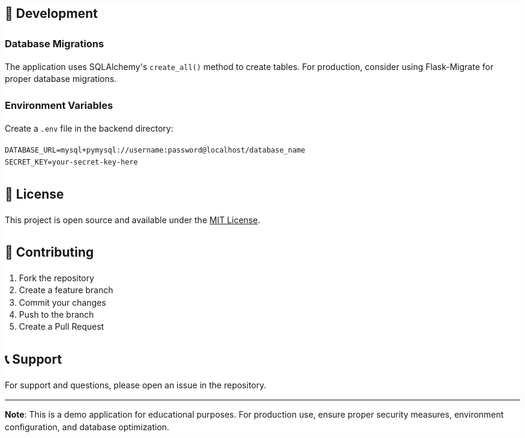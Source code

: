 ## 🔧 Development

### Database Migrations
The application uses SQLAlchemy's `create_all()` method to create tables. For production, consider using Flask-Migrate for proper database migrations.

### Environment Variables
Create a `.env` file in the backend directory:
```
DATABASE_URL=mysql+pymysql://username:password@localhost/database_name
SECRET_KEY=your-secret-key-here
```

## 📝 License

This project is open source and available under the [MIT License](LICENSE).

## 🤝 Contributing

1. Fork the repository
2. Create a feature branch
3. Commit your changes
4. Push to the branch
5. Create a Pull Request

## 📞 Support

For support and questions, please open an issue in the repository.

---

**Note**: This is a demo application for educational purposes. For production use, ensure proper security measures, environment configuration, and database optimization.